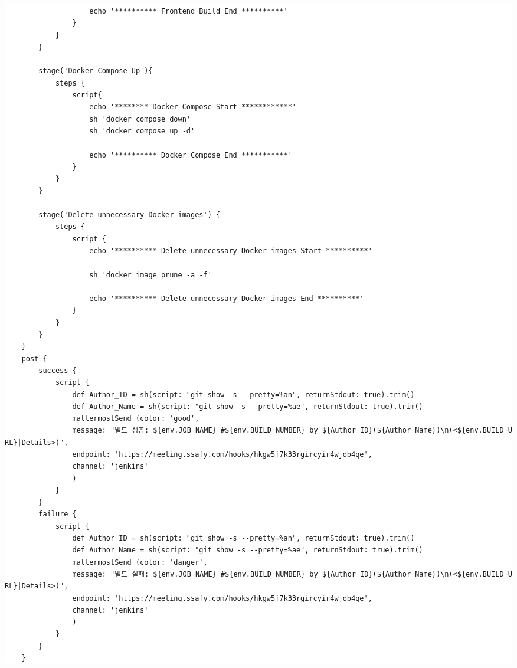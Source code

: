                         echo '********** Frontend Build End **********'
                    }
                }
            }
            
            stage('Docker Compose Up'){
                steps {
                    script{
                        echo '******** Docker Compose Start ************'
                        sh 'docker compose down'
                        sh 'docker compose up -d'
                        
                        echo '********** Docker Compose End ***********'
                    }
                }
            }
                  
            stage('Delete unnecessary Docker images') {
                steps {
                    script {
                        echo '********** Delete unnecessary Docker images Start **********'
                        
                        sh 'docker image prune -a -f'
                        
                        echo '********** Delete unnecessary Docker images End **********'
                    }
                }
            }
        }
        post {
            success {
            	script {
                    def Author_ID = sh(script: "git show -s --pretty=%an", returnStdout: true).trim()
                    def Author_Name = sh(script: "git show -s --pretty=%ae", returnStdout: true).trim()
                    mattermostSend (color: 'good', 
                    message: "빌드 성공: ${env.JOB_NAME} #${env.BUILD_NUMBER} by ${Author_ID}(${Author_Name})\n(<${env.BUILD_URL}|Details>)", 
                    endpoint: 'https://meeting.ssafy.com/hooks/hkgw5f7k33rgircyir4wjob4qe', 
                    channel: 'jenkins'
                    )
                }
            }
            failure {
            	script {
                    def Author_ID = sh(script: "git show -s --pretty=%an", returnStdout: true).trim()
                    def Author_Name = sh(script: "git show -s --pretty=%ae", returnStdout: true).trim()
                    mattermostSend (color: 'danger', 
                    message: "빌드 실패: ${env.JOB_NAME} #${env.BUILD_NUMBER} by ${Author_ID}(${Author_Name})\n(<${env.BUILD_URL}|Details>)", 
                    endpoint: 'https://meeting.ssafy.com/hooks/hkgw5f7k33rgircyir4wjob4qe', 
                    channel: 'jenkins'
                    )
                }
            }
        }
    